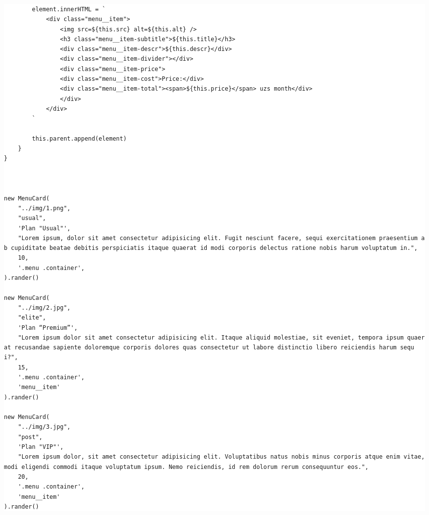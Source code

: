             element.innerHTML = `
                <div class="menu__item">
                    <img src=${this.src} alt=${this.alt} />
                    <h3 class="menu__item-subtitle">${this.title}</h3>
                    <div class="menu__item-descr">${this.descr}</div>
                    <div class="menu__item-divider"></div>
                    <div class="menu__item-price">
                    <div class="menu__item-cost">Price:</div>
                    <div class="menu__item-total"><span>${this.price}</span> uzs month</div>
                    </div>
                </div>
            `

            this.parent.append(element)
        }
    }

    

    new MenuCard(
        "../img/1.png",
        "usual",
        'Plan "Usual"',
        "Lorem ipsum, dolor sit amet consectetur adipisicing elit. Fugit nesciunt facere, sequi exercitationem praesentium ab cupiditate beatae debitis perspiciatis itaque quaerat id modi corporis delectus ratione nobis harum voluptatum in.",
        10,
        '.menu .container',
    ).rander()

    new MenuCard(
        "../img/2.jpg",
        "elite",
        'Plan “Premium”',
        "Lorem ipsum dolor sit amet consectetur adipisicing elit. Itaque aliquid molestiae, sit eveniet, tempora ipsum quaerat recusandae sapiente doloremque corporis dolores quas consectetur ut labore distinctio libero reiciendis harum sequi?",    
        15,
        '.menu .container',
        'menu__item'
    ).rander()
    
    new MenuCard(
        "../img/3.jpg",
        "post",
        'Plan "VIP"',
        "Lorem ipsum dolor, sit amet consectetur adipisicing elit. Voluptatibus natus nobis minus corporis atque enim vitae, modi eligendi commodi itaque voluptatum ipsum. Nemo reiciendis, id rem dolorum rerum consequuntur eos.",
        20,
        '.menu .container',
        'menu__item'
    ).rander()
    